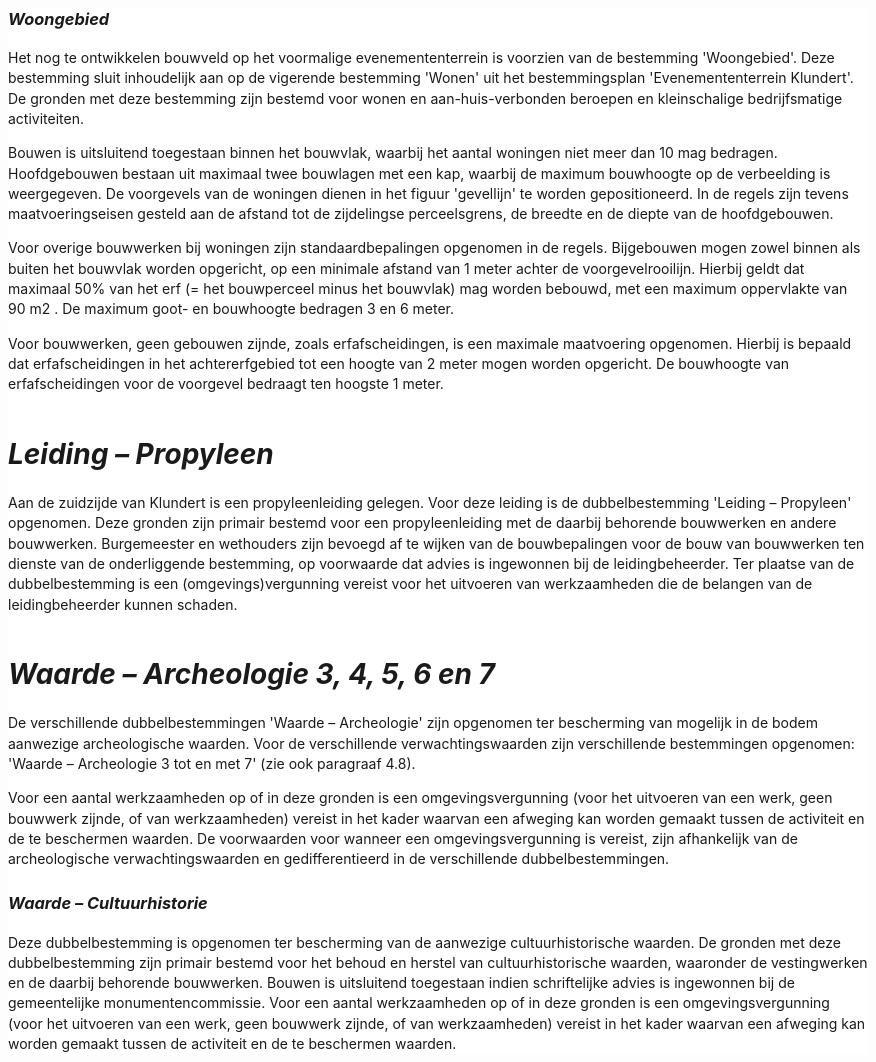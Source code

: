 ### *Woongebied*

Het nog te ontwikkelen bouwveld op het voormalige evenemententerrein is voorzien van de bestemming 'Woongebied'. Deze bestemming sluit inhoudelijk aan op de vigerende bestemming 'Wonen' uit het bestemmingsplan 'Evenemententerrein Klundert'. De gronden met deze bestemming zijn bestemd voor wonen en aan-huis-verbonden beroepen en kleinschalige bedrijfsmatige activiteiten.

Bouwen is uitsluitend toegestaan binnen het bouwvlak, waarbij het aantal woningen niet meer dan 10 mag bedragen. Hoofdgebouwen bestaan uit maximaal twee bouwlagen met een kap, waarbij de maximum bouwhoogte op de verbeelding is weergegeven. De voorgevels van de woningen dienen in het figuur 'gevellijn' te worden gepositioneerd. In de regels zijn tevens maatvoeringseisen gesteld aan de afstand tot de zijdelingse perceelsgrens, de breedte en de diepte van de hoofdgebouwen.

Voor overige bouwwerken bij woningen zijn standaardbepalingen opgenomen in de regels. Bijgebouwen mogen zowel binnen als buiten het bouwvlak worden opgericht, op een minimale afstand van 1 meter achter de voorgevelrooilijn. Hierbij geldt dat maximaal 50% van het erf (= het bouwperceel minus het bouwvlak) mag worden bebouwd, met een maximum oppervlakte van 90 m2 . De maximum goot- en bouwhoogte bedragen 3 en 6 meter.

Voor bouwwerken, geen gebouwen zijnde, zoals erfafscheidingen, is een maximale maatvoering opgenomen. Hierbij is bepaald dat erfafscheidingen in het achtererfgebied tot een hoogte van 2 meter mogen worden opgericht. De bouwhoogte van erfafscheidingen voor de voorgevel bedraagt ten hoogste 1 meter.

# *Leiding – Propyleen*

Aan de zuidzijde van Klundert is een propyleenleiding gelegen. Voor deze leiding is de dubbelbestemming 'Leiding – Propyleen' opgenomen. Deze gronden zijn primair bestemd voor een propyleenleiding met de daarbij behorende bouwwerken en andere bouwwerken. Burgemeester en wethouders zijn bevoegd af te wijken van de bouwbepalingen voor de bouw van bouwwerken ten dienste van de onderliggende bestemming, op voorwaarde dat advies is ingewonnen bij de leidingbeheerder. Ter plaatse van de dubbelbestemming is een (omgevings)vergunning vereist voor het uitvoeren van werkzaamheden die de belangen van de leidingbeheerder kunnen schaden.

# *Waarde – Archeologie 3, 4, 5, 6 en 7*

De verschillende dubbelbestemmingen 'Waarde – Archeologie' zijn opgenomen ter bescherming van mogelijk in de bodem aanwezige archeologische waarden. Voor de verschillende verwachtingswaarden zijn verschillende bestemmingen opgenomen: 'Waarde – Archeologie 3 tot en met 7' (zie ook paragraaf 4.8).

Voor een aantal werkzaamheden op of in deze gronden is een omgevingsvergunning (voor het uitvoeren van een werk, geen bouwwerk zijnde, of van werkzaamheden) vereist in het kader waarvan een afweging kan worden gemaakt tussen de activiteit en de te beschermen waarden. De voorwaarden voor wanneer een omgevingsvergunning is vereist, zijn afhankelijk van de archeologische verwachtingswaarden en gedifferentieerd in de verschillende dubbelbestemmingen.

### *Waarde – Cultuurhistorie*

Deze dubbelbestemming is opgenomen ter bescherming van de aanwezige cultuurhistorische waarden. De gronden met deze dubbelbestemming zijn primair bestemd voor het behoud en herstel van cultuurhistorische waarden, waaronder de vestingwerken en de daarbij behorende bouwwerken. Bouwen is uitsluitend toegestaan indien schriftelijke advies is ingewonnen bij de gemeentelijke monumentencommissie. Voor een aantal werkzaamheden op of in deze gronden is een omgevingsvergunning (voor het uitvoeren van een werk, geen bouwwerk zijnde, of van werkzaamheden) vereist in het kader waarvan een afweging kan worden gemaakt tussen de activiteit en de te beschermen waarden.
